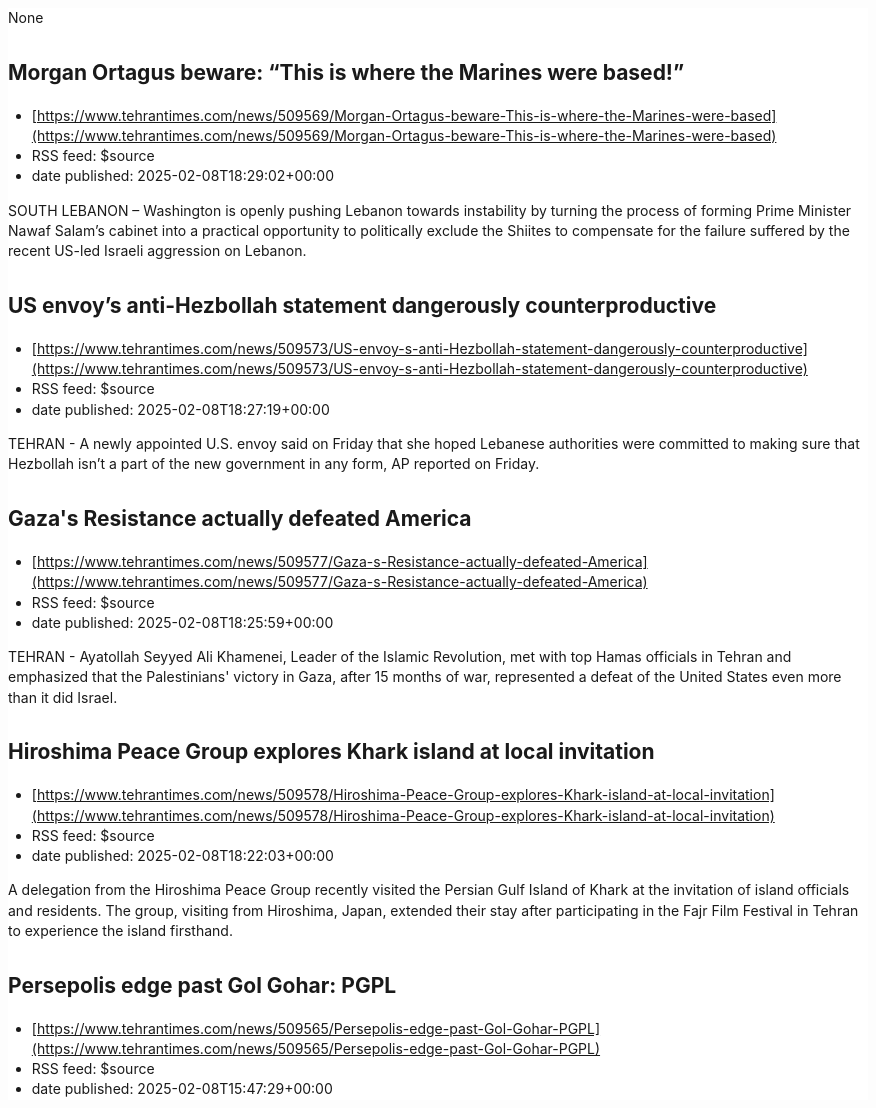 None

## Morgan Ortagus beware: “This is where the Marines were based!”
 - [https://www.tehrantimes.com/news/509569/Morgan-Ortagus-beware-This-is-where-the-Marines-were-based](https://www.tehrantimes.com/news/509569/Morgan-Ortagus-beware-This-is-where-the-Marines-were-based)
 - RSS feed: $source
 - date published: 2025-02-08T18:29:02+00:00

SOUTH LEBANON – Washington is openly pushing Lebanon towards instability by turning the process of forming Prime Minister Nawaf Salam’s cabinet into a practical opportunity to politically exclude the Shiites to compensate for the failure suffered by the recent US-led Israeli aggression on Lebanon.

## US envoy’s anti-Hezbollah statement dangerously counterproductive
 - [https://www.tehrantimes.com/news/509573/US-envoy-s-anti-Hezbollah-statement-dangerously-counterproductive](https://www.tehrantimes.com/news/509573/US-envoy-s-anti-Hezbollah-statement-dangerously-counterproductive)
 - RSS feed: $source
 - date published: 2025-02-08T18:27:19+00:00

TEHRAN - A newly appointed U.S. envoy said on Friday that she hoped Lebanese authorities were committed to making sure that Hezbollah isn’t a part of the new government in any form, AP reported on Friday.

## Gaza's Resistance actually defeated America
 - [https://www.tehrantimes.com/news/509577/Gaza-s-Resistance-actually-defeated-America](https://www.tehrantimes.com/news/509577/Gaza-s-Resistance-actually-defeated-America)
 - RSS feed: $source
 - date published: 2025-02-08T18:25:59+00:00

TEHRAN - Ayatollah Seyyed Ali Khamenei, Leader of the Islamic Revolution, met with top Hamas officials in Tehran and emphasized that the Palestinians' victory in Gaza, after 15 months of war, represented a defeat of the United States even more than it did Israel.

## Hiroshima Peace Group explores Khark island at local invitation
 - [https://www.tehrantimes.com/news/509578/Hiroshima-Peace-Group-explores-Khark-island-at-local-invitation](https://www.tehrantimes.com/news/509578/Hiroshima-Peace-Group-explores-Khark-island-at-local-invitation)
 - RSS feed: $source
 - date published: 2025-02-08T18:22:03+00:00

A delegation from the Hiroshima Peace Group recently visited the Persian Gulf Island of Khark at the invitation of island officials and residents. The group, visiting from Hiroshima, Japan, extended their stay after participating in the Fajr Film Festival in Tehran to experience the island firsthand.

## Persepolis edge past Gol Gohar: PGPL
 - [https://www.tehrantimes.com/news/509565/Persepolis-edge-past-Gol-Gohar-PGPL](https://www.tehrantimes.com/news/509565/Persepolis-edge-past-Gol-Gohar-PGPL)
 - RSS feed: $source
 - date published: 2025-02-08T15:47:29+00:00
